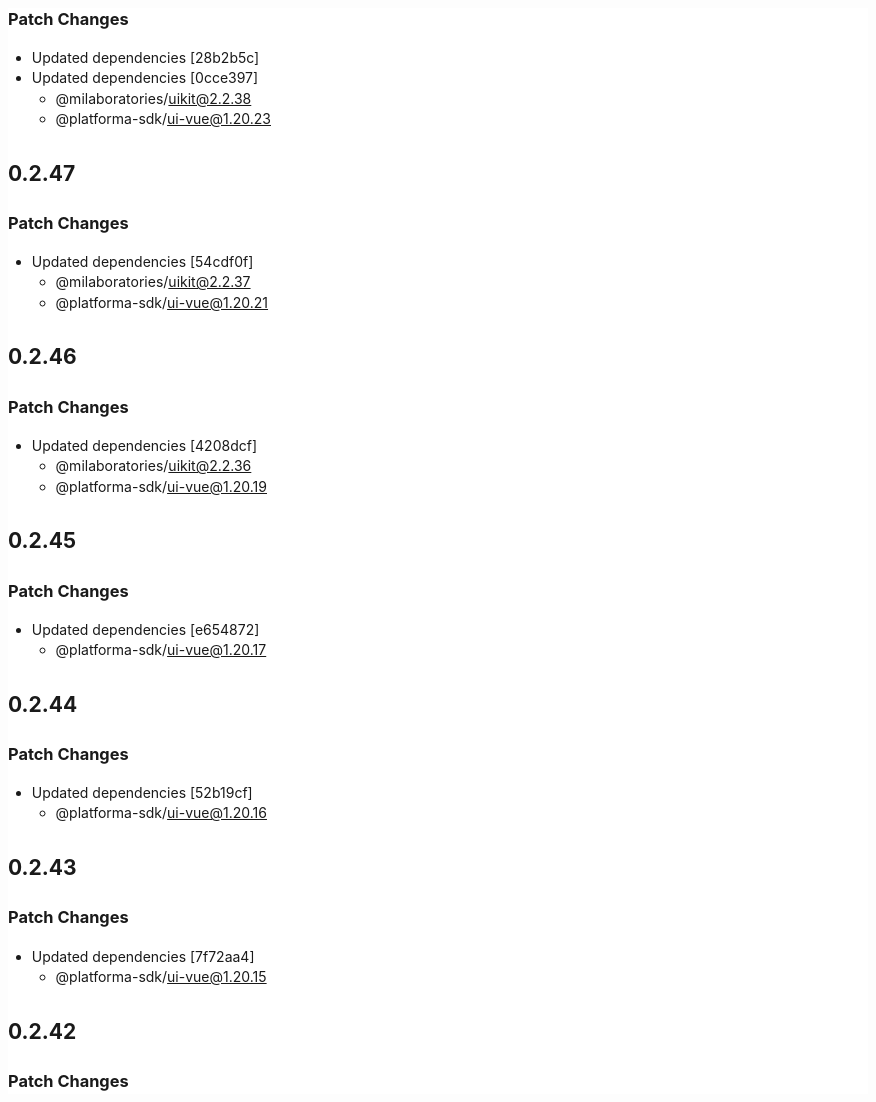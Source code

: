 ### Patch Changes

- Updated dependencies [28b2b5c]
- Updated dependencies [0cce397]
  - @milaboratories/uikit@2.2.38
  - @platforma-sdk/ui-vue@1.20.23

## 0.2.47

### Patch Changes

- Updated dependencies [54cdf0f]
  - @milaboratories/uikit@2.2.37
  - @platforma-sdk/ui-vue@1.20.21

## 0.2.46

### Patch Changes

- Updated dependencies [4208dcf]
  - @milaboratories/uikit@2.2.36
  - @platforma-sdk/ui-vue@1.20.19

## 0.2.45

### Patch Changes

- Updated dependencies [e654872]
  - @platforma-sdk/ui-vue@1.20.17

## 0.2.44

### Patch Changes

- Updated dependencies [52b19cf]
  - @platforma-sdk/ui-vue@1.20.16

## 0.2.43

### Patch Changes

- Updated dependencies [7f72aa4]
  - @platforma-sdk/ui-vue@1.20.15

## 0.2.42

### Patch Changes
